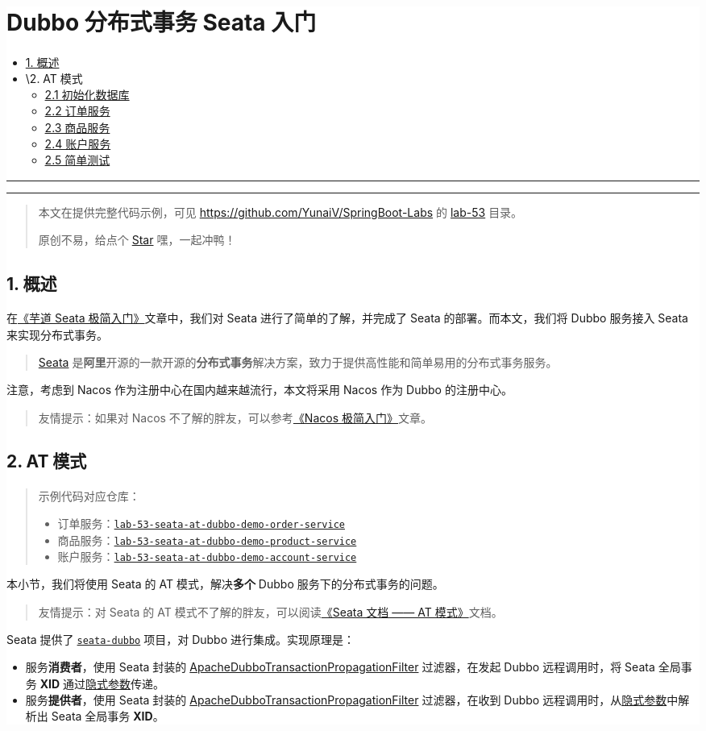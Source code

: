 # Dubbo 分布式事务 Seata 入门

- [1. 概述](http://www.iocoder.cn/Dubbo/Seata/)
- \2. AT 模式
  - [2.1 初始化数据库](http://www.iocoder.cn/Dubbo/Seata/)
  - [2.2 订单服务](http://www.iocoder.cn/Dubbo/Seata/)
  - [2.3 商品服务](http://www.iocoder.cn/Dubbo/Seata/)
  - [2.4 账户服务](http://www.iocoder.cn/Dubbo/Seata/)
  - [2.5 简单测试](http://www.iocoder.cn/Dubbo/Seata/)

------

------

> 本文在提供完整代码示例，可见 <https://github.com/YunaiV/SpringBoot-Labs> 的 [lab-53](https://github.com/YunaiV/SpringBoot-Labs/tree/master/lab-53) 目录。
>
> 原创不易，给点个 [Star](https://github.com/YunaiV/SpringBoot-Labs/stargazers) 嘿，一起冲鸭！

## 1. 概述

在[《芋道 Seata 极简入门》](http://www.iocoder.cn/Seata/install/?self)文章中，我们对 Seata 进行了简单的了解，并完成了 Seata 的部署。而本文，我们将 Dubbo 服务接入 Seata 来实现分布式事务。

> [Seata](https://github.com/seata/seata) 是**阿里**开源的一款开源的**分布式事务**解决方案，致力于提供高性能和简单易用的分布式事务服务。

注意，考虑到 Nacos 作为注册中心在国内越来越流行，本文将采用 Nacos 作为 Dubbo 的注册中心。

> 友情提示：如果对 Nacos 不了解的胖友，可以参考[《Nacos 极简入门》](http://www.iocoder.cn/Nacos/install/?self)文章。

## 2. AT 模式

> 示例代码对应仓库：
>
> - 订单服务：[`lab-53-seata-at-dubbo-demo-order-service`](https://github.com/YunaiV/SpringBoot-Labs/blob/master/lab-53/lab-53-seata-at-dubbo-demo/lab-53-seata-at-dubbo-demo-order-service/)
> - 商品服务：[`lab-53-seata-at-dubbo-demo-product-service`](https://github.com/YunaiV/SpringBoot-Labs/blob/master/lab-53/lab-53-seata-at-dubbo-demo/lab-53-seata-at-dubbo-demo-product-service/)
> - 账户服务：[`lab-53-seata-at-dubbo-demo-account-service`](https://github.com/YunaiV/SpringBoot-Labs/blob/master/lab-53/lab-53-seata-at-dubbo-demo/lab-53-seata-at-dubbo-demo-account-service/)

本小节，我们将使用 Seata 的 AT 模式，解决**多个** Dubbo 服务下的分布式事务的问题。

> 友情提示：对 Seata 的 AT 模式不了解的胖友，可以阅读[《Seata 文档 —— AT 模式》](https://seata.io/zh-cn/docs/dev/mode/at-mode.html)文档。

Seata 提供了 [`seata-dubbo`](https://github.com/seata/seata/blob/develop/integration/dubbo/) 项目，对 Dubbo 进行集成。实现原理是：

- 服务**消费者**，使用 Seata 封装的 [ApacheDubboTransactionPropagationFilter](https://github.com/seata/seata/blob/develop/integration/dubbo/src/main/java/io/seata/integration/dubbo/ApacheDubboTransactionPropagationFilter.java#L51-L53) 过滤器，在发起 Dubbo 远程调用时，将 Seata 全局事务 **XID** 通过[隐式参数](http://dubbo.apache.org/zh-cn/docs/user/demos/attachment.html)传递。
- 服务**提供者**，使用 Seata 封装的 [ApacheDubboTransactionPropagationFilter](https://github.com/seata/seata/blob/develop/integration/dubbo/src/main/java/io/seata/integration/dubbo/ApacheDubboTransactionPropagationFilter.java#L54-L62) 过滤器，在收到 Dubbo 远程调用时，从[隐式参数](http://dubbo.apache.org/zh-cn/docs/user/demos/attachment.html)中解析出 Seata 全局事务 **XID**。
